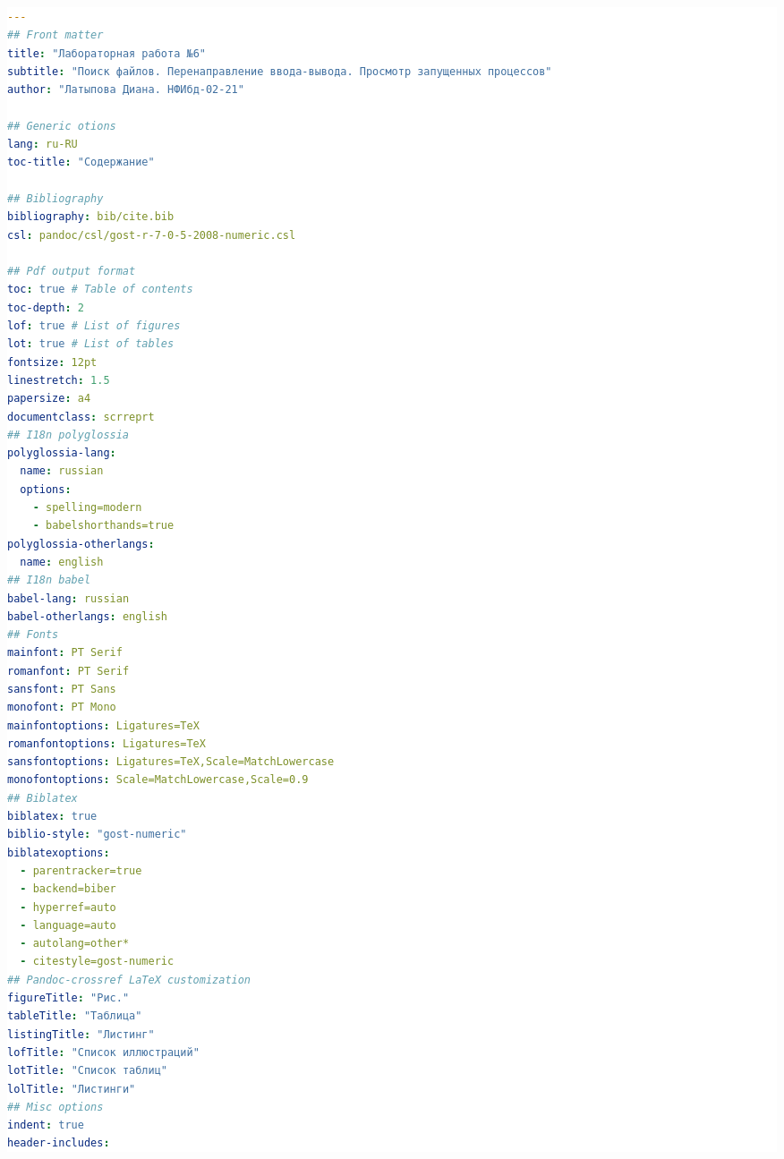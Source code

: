 ```yaml
---
## Front matter
title: "Лабораторная работа №6"
subtitle: "Поиск файлов. Перенаправление ввода-вывода. Просмотр запущенных процессов"
author: "Латыпова Диана. НФИбд-02-21"

## Generic otions
lang: ru-RU
toc-title: "Содержание"

## Bibliography
bibliography: bib/cite.bib
csl: pandoc/csl/gost-r-7-0-5-2008-numeric.csl

## Pdf output format
toc: true # Table of contents
toc-depth: 2
lof: true # List of figures
lot: true # List of tables
fontsize: 12pt
linestretch: 1.5
papersize: a4
documentclass: scrreprt
## I18n polyglossia
polyglossia-lang:
  name: russian
  options:
	- spelling=modern
	- babelshorthands=true
polyglossia-otherlangs:
  name: english
## I18n babel
babel-lang: russian
babel-otherlangs: english
## Fonts
mainfont: PT Serif
romanfont: PT Serif
sansfont: PT Sans
monofont: PT Mono
mainfontoptions: Ligatures=TeX
romanfontoptions: Ligatures=TeX
sansfontoptions: Ligatures=TeX,Scale=MatchLowercase
monofontoptions: Scale=MatchLowercase,Scale=0.9
## Biblatex
biblatex: true
biblio-style: "gost-numeric"
biblatexoptions:
  - parentracker=true
  - backend=biber
  - hyperref=auto
  - language=auto
  - autolang=other*
  - citestyle=gost-numeric
## Pandoc-crossref LaTeX customization
figureTitle: "Рис."
tableTitle: "Таблица"
listingTitle: "Листинг"
lofTitle: "Список иллюстраций"
lotTitle: "Список таблиц"
lolTitle: "Листинги"
## Misc options
indent: true
header-includes:
```